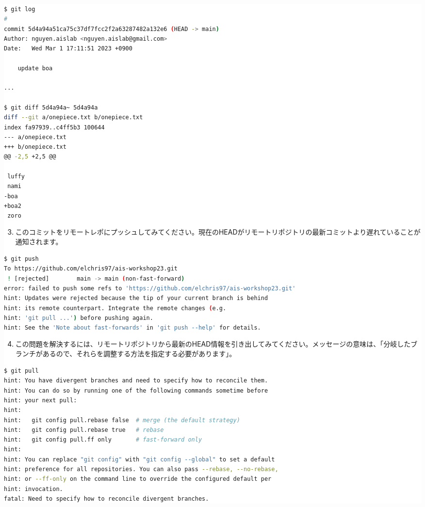 ```bash
$ git log
# 
commit 5d4a94a51ca75c37df7fcc2f2a63287482a132e6 (HEAD -> main)
Author: nguyen.aislab <nguyen.aislab@gmail.com>
Date:   Wed Mar 1 17:11:51 2023 +0900

    update boa

...

$ git diff 5d4a94a~ 5d4a94a
diff --git a/onepiece.txt b/onepiece.txt
index fa97939..c4ff5b3 100644
--- a/onepiece.txt
+++ b/onepiece.txt
@@ -2,5 +2,5 @@
 
 luffy
 nami
-boa
+boa2
 zoro
```

3. このコミットをリモートレポにプッシュしてみてください。現在のHEADがリモートリポジトリの最新コミットより遅れていることが通知されます。

```bash
$ git push
To https://github.com/elchris97/ais-workshop23.git
 ! [rejected]        main -> main (non-fast-forward)
error: failed to push some refs to 'https://github.com/elchris97/ais-workshop23.git'
hint: Updates were rejected because the tip of your current branch is behind
hint: its remote counterpart. Integrate the remote changes (e.g.
hint: 'git pull ...') before pushing again.
hint: See the 'Note about fast-forwards' in 'git push --help' for details.
```

4. この問題を解決するには、リモートリポジトリから最新のHEAD情報を引き出してみてください。メッセージの意味は、「分岐したブランチがあるので、それらを調整する方法を指定する必要があります」。

```bash
$ git pull
hint: You have divergent branches and need to specify how to reconcile them.
hint: You can do so by running one of the following commands sometime before
hint: your next pull:
hint: 
hint:   git config pull.rebase false  # merge (the default strategy)
hint:   git config pull.rebase true   # rebase
hint:   git config pull.ff only       # fast-forward only
hint: 
hint: You can replace "git config" with "git config --global" to set a default
hint: preference for all repositories. You can also pass --rebase, --no-rebase,
hint: or --ff-only on the command line to override the configured default per
hint: invocation.
fatal: Need to specify how to reconcile divergent branches.

```
